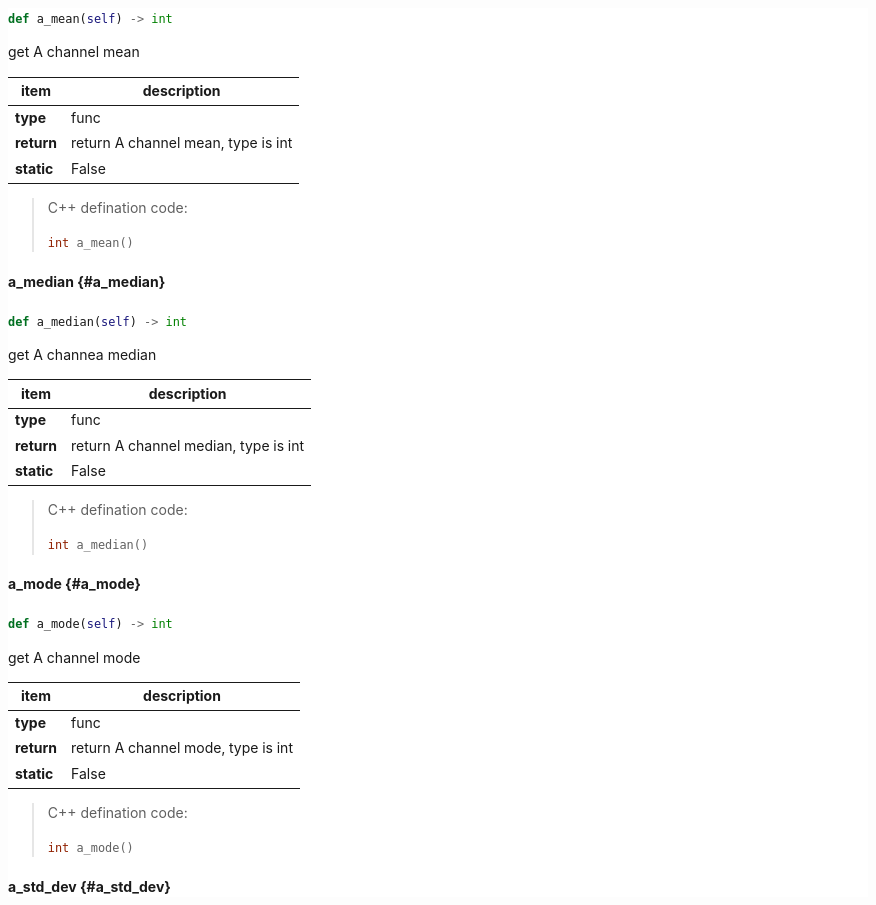 ```python
def a_mean(self) -> int
```
get A channel mean

| item | description |
| --- | --- |
| **type** | func |
| **return** | return A channel mean, type is int |
| **static** | False |

> C++ defination code:
> ```cpp
> int a_mean()
> ```
#### a\_median {#a\_median}

```python
def a_median(self) -> int
```
get A channea median

| item | description |
| --- | --- |
| **type** | func |
| **return** | return A channel median, type is int |
| **static** | False |

> C++ defination code:
> ```cpp
> int a_median()
> ```
#### a\_mode {#a\_mode}

```python
def a_mode(self) -> int
```
get A channel mode

| item | description |
| --- | --- |
| **type** | func |
| **return** | return A channel mode, type is int |
| **static** | False |

> C++ defination code:
> ```cpp
> int a_mode()
> ```
#### a\_std\_dev {#a\_std\_dev}
